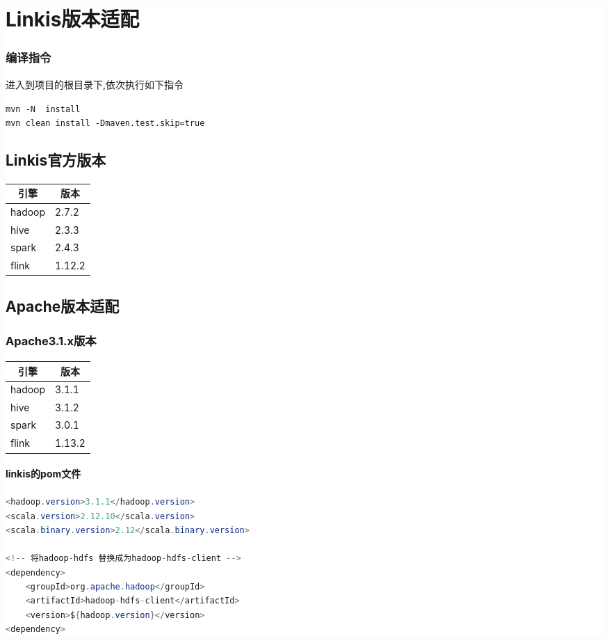 # Linkis版本适配

### 编译指令

进入到项目的根目录下,依次执行如下指令

```text
mvn -N  install
mvn clean install -Dmaven.test.skip=true
```

## Linkis官方版本

| 引擎   | 版本   |
| ------ | ------ |
| hadoop | 2.7.2  |
| hive   | 2.3.3  |
| spark  | 2.4.3  |
| flink  | 1.12.2 |

## Apache版本适配

### Apache3.1.x版本

| 引擎   | 版本   |
| ------ | ------ |
| hadoop | 3.1.1  |
| hive   | 3.1.2  |
| spark  | 3.0.1  |
| flink  | 1.13.2 |

#### linkis的pom文件

```java
<hadoop.version>3.1.1</hadoop.version>
<scala.version>2.12.10</scala.version>
<scala.binary.version>2.12</scala.binary.version>

<!-- 将hadoop-hdfs 替换成为hadoop-hdfs-client -->
<dependency>
    <groupId>org.apache.hadoop</groupId>
    <artifactId>hadoop-hdfs-client</artifactId>
    <version>${hadoop.version}</version>
<dependency>
```
